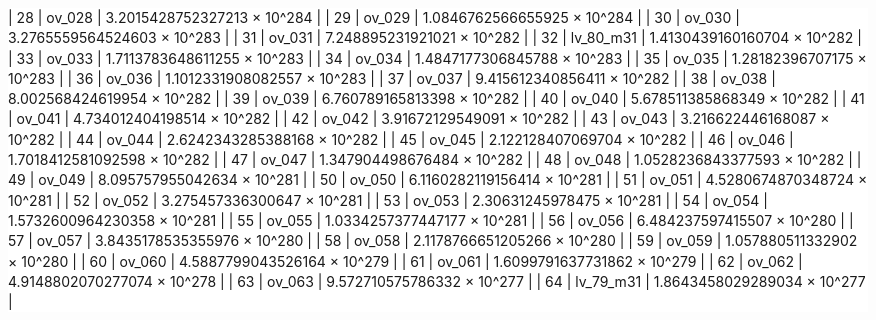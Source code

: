 | 28 | ov_028 | 3.2015428752327213 × 10^284 |
| 29 | ov_029 | 1.0846762566655925 × 10^284 |
| 30 | ov_030 | 3.2765559564524603 × 10^283 |
| 31 | ov_031 | 7.248895231921021 × 10^282 |
| 32 | lv_80_m31 | 1.4130439160160704 × 10^282 |
| 33 | ov_033 | 1.7113783648611255 × 10^283 |
| 34 | ov_034 | 1.4847177306845788 × 10^283 |
| 35 | ov_035 | 1.28182396707175 × 10^283 |
| 36 | ov_036 | 1.1012331908082557 × 10^283 |
| 37 | ov_037 | 9.415612340856411 × 10^282 |
| 38 | ov_038 | 8.002568424619954 × 10^282 |
| 39 | ov_039 | 6.760789165813398 × 10^282 |
| 40 | ov_040 | 5.678511385868349 × 10^282 |
| 41 | ov_041 | 4.734012404198514 × 10^282 |
| 42 | ov_042 | 3.91672129549091 × 10^282 |
| 43 | ov_043 | 3.216622446168087 × 10^282 |
| 44 | ov_044 | 2.6242343285388168 × 10^282 |
| 45 | ov_045 | 2.122128407069704 × 10^282 |
| 46 | ov_046 | 1.7018412581092598 × 10^282 |
| 47 | ov_047 | 1.347904498676484 × 10^282 |
| 48 | ov_048 | 1.0528236843377593 × 10^282 |
| 49 | ov_049 | 8.095757955042634 × 10^281 |
| 50 | ov_050 | 6.1160282119156414 × 10^281 |
| 51 | ov_051 | 4.5280674870348724 × 10^281 |
| 52 | ov_052 | 3.275457336300647 × 10^281 |
| 53 | ov_053 | 2.30631245978475 × 10^281 |
| 54 | ov_054 | 1.5732600964230358 × 10^281 |
| 55 | ov_055 | 1.0334257377447177 × 10^281 |
| 56 | ov_056 | 6.484237597415507 × 10^280 |
| 57 | ov_057 | 3.8435178535355976 × 10^280 |
| 58 | ov_058 | 2.1178766651205266 × 10^280 |
| 59 | ov_059 | 1.057880511332902 × 10^280 |
| 60 | ov_060 | 4.5887799043526164 × 10^279 |
| 61 | ov_061 | 1.6099791637731862 × 10^279 |
| 62 | ov_062 | 4.9148802070277074 × 10^278 |
| 63 | ov_063 | 9.572710575786332 × 10^277 |
| 64 | lv_79_m31 | 1.8643458029289034 × 10^277 |